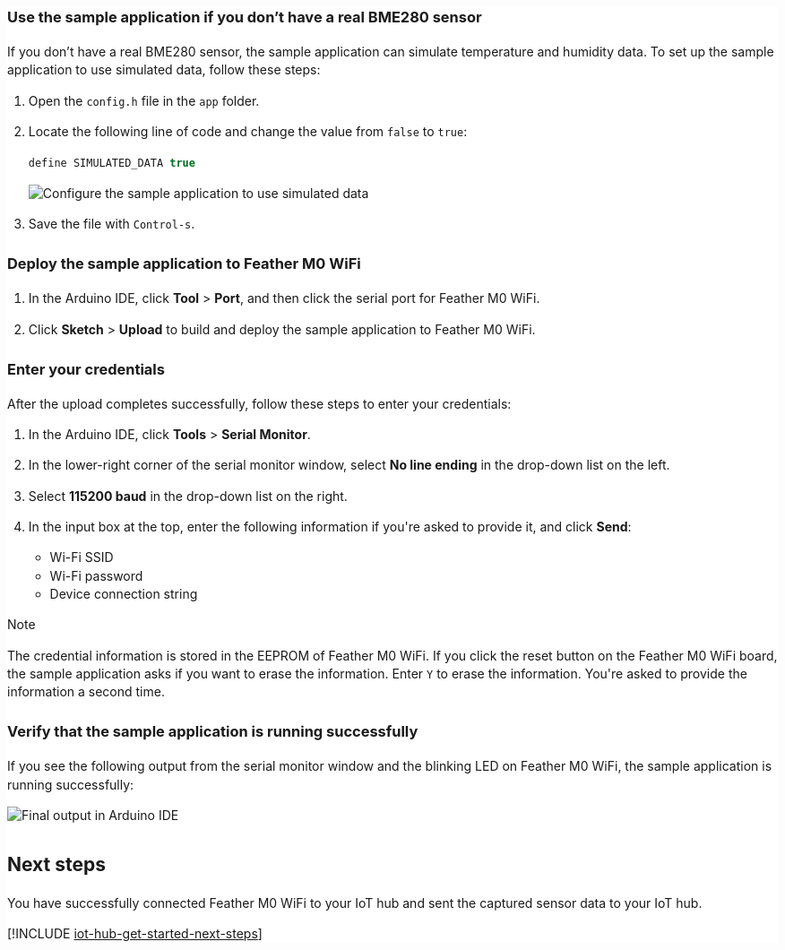 ### Use the sample application if you don’t have a real BME280 sensor

If you don’t have a real BME280 sensor, the sample application can simulate temperature and humidity data. To set up the sample application to use simulated data, follow these steps:

1. Open the `config.h` file in the `app` folder.

2. Locate the following line of code and change the value from `false` to `true`:

   ```c
   define SIMULATED_DATA true
   ```
   ![Configure the sample application to use simulated data](media/iot-hub-adafruit-feather-m0-wifi-get-started/8_arduino-ide-configure-app-use-simulated-data.png)

3. Save the file with `Control-s`.

### Deploy the sample application to Feather M0 WiFi

1. In the Arduino IDE, click **Tool** > **Port**, and then click the serial port for Feather M0 WiFi.

2. Click **Sketch** > **Upload** to build and deploy the sample application to Feather M0 WiFi.

### Enter your credentials

After the upload completes successfully, follow these steps to enter your credentials:

1. In the Arduino IDE, click **Tools** > **Serial Monitor**.

2. In the lower-right corner of the serial monitor window, select **No line ending** in the drop-down list on the left.
3. Select **115200 baud** in the drop-down list on the right.
4. In the input box at the top, enter the following information if you're asked to provide it, and click **Send**:

   * Wi-Fi SSID
   * Wi-Fi password
   * Device connection string

> [!Note]
> The credential information is stored in the EEPROM of Feather M0 WiFi. If you click the reset button on the Feather M0 WiFi board, the sample application asks if you want to erase the information. Enter `Y` to erase the information. You're asked to provide the information a second time.

### Verify that the sample application is running successfully

If you see the following output from the serial monitor window and the blinking LED on Feather M0 WiFi, the sample application is running successfully:

![Final output in Arduino IDE](media/iot-hub-adafruit-feather-m0-wifi-get-started/9_arduino-ide-final-output.png)

## Next steps

You have successfully connected Feather M0 WiFi to your IoT hub and sent the captured sensor data to your IoT hub. 

[!INCLUDE [iot-hub-get-started-next-steps](../../includes/iot-hub-get-started-next-steps.md)]

